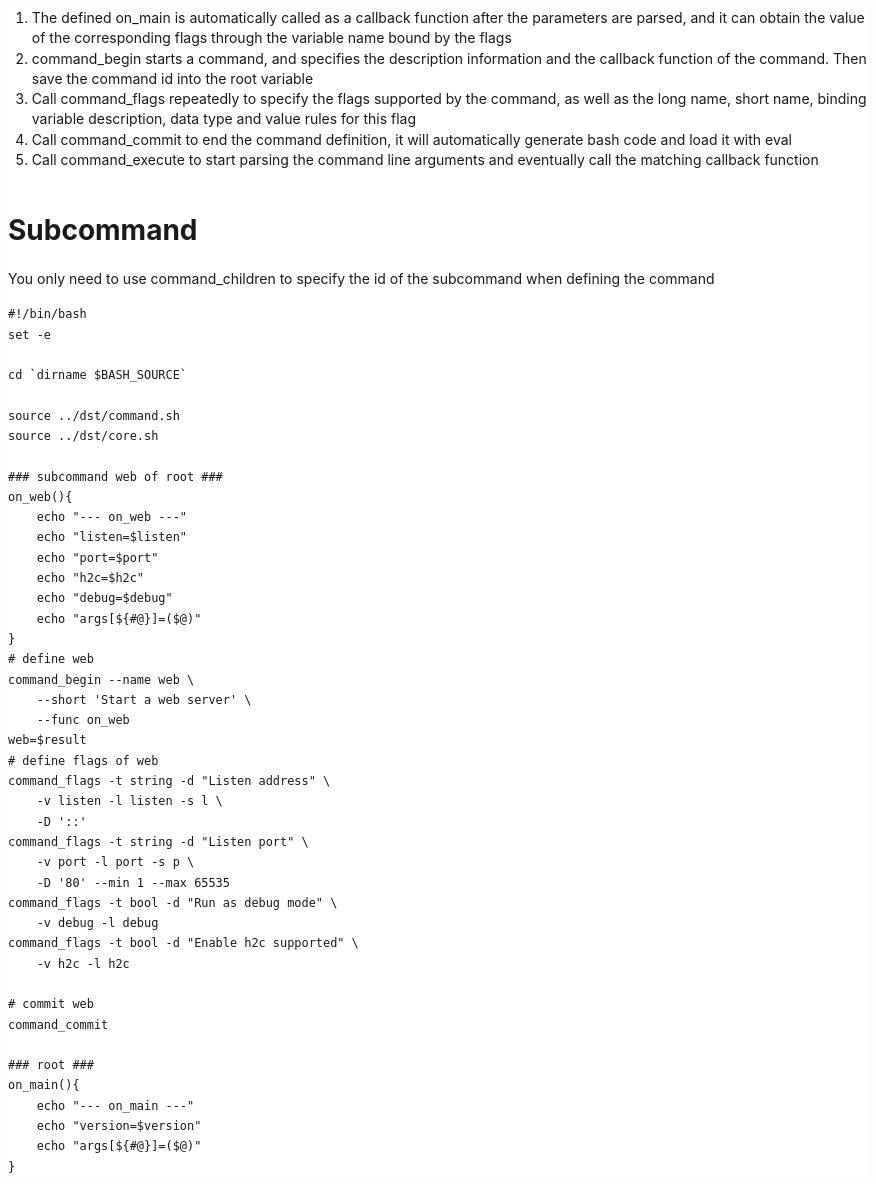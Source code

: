 1. The defined on_main is automatically called as a callback function after the
   parameters are parsed, and it can obtain the value of the corresponding flags
   through the variable name bound by the flags
2. command_begin starts a command, and specifies the description information and
   the callback function of the command. Then save the command id into the root
   variable
3. Call command_flags repeatedly to specify the flags supported by the command,
   as well as the long name, short name, binding variable description, data type
   and value rules for this flag
4. Call command_commit to end the command definition, it will automatically
   generate bash code and load it with eval
5. Call command_execute to start parsing the command line arguments and
   eventually call the matching callback function

# Subcommand

You only need to use command_children to specify the id of the subcommand when
defining the command

```
#!/bin/bash
set -e

cd `dirname $BASH_SOURCE`

source ../dst/command.sh
source ../dst/core.sh

### subcommand web of root ###
on_web(){
    echo "--- on_web ---"
    echo "listen=$listen"
    echo "port=$port"
    echo "h2c=$h2c"
    echo "debug=$debug"
    echo "args[${#@}]=($@)"
}
# define web
command_begin --name web \
    --short 'Start a web server' \
    --func on_web
web=$result
# define flags of web
command_flags -t string -d "Listen address" \
    -v listen -l listen -s l \
    -D '::'
command_flags -t string -d "Listen port" \
    -v port -l port -s p \
    -D '80' --min 1 --max 65535
command_flags -t bool -d "Run as debug mode" \
    -v debug -l debug
command_flags -t bool -d "Enable h2c supported" \
    -v h2c -l h2c

# commit web
command_commit

### root ###
on_main(){
    echo "--- on_main ---"
    echo "version=$version"
    echo "args[${#@}]=($@)"
}
```